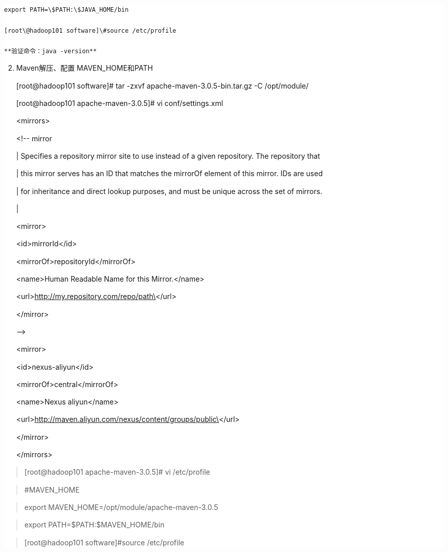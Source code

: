     export PATH=\$PATH:\$JAVA_HOME/bin

    [root\@hadoop101 software]\#source /etc/profile

    **验证命令：java -version**

2.  Maven解压、配置 MAVEN_HOME和PATH

    [root\@hadoop101 software]\# tar -zxvf apache-maven-3.0.5-bin.tar.gz -C
    /opt/module/

    [root\@hadoop101 apache-maven-3.0.5]\# vi conf/settings.xml

    \<mirrors\>

    \<!-- mirror

    \| Specifies a repository mirror site to use instead of a given repository.
    The repository that

    \| this mirror serves has an ID that matches the mirrorOf element of this
    mirror. IDs are used

    \| for inheritance and direct lookup purposes, and must be unique across the
    set of mirrors.

    \|

    \<mirror\>

    \<id\>mirrorId\</id\>

    \<mirrorOf\>repositoryId\</mirrorOf\>

    \<name\>Human Readable Name for this Mirror.\</name\>

    \<url\>http://my.repository.com/repo/path\</url\>

    \</mirror\>

    --\>

    \<mirror\>

    \<id\>nexus-aliyun\</id\>

    \<mirrorOf\>central\</mirrorOf\>

    \<name\>Nexus aliyun\</name\>

    \<url\>http://maven.aliyun.com/nexus/content/groups/public\</url\>

    \</mirror\>

    \</mirrors\>

>   [root\@hadoop101 apache-maven-3.0.5]\# vi /etc/profile

>   \#MAVEN_HOME

>   export MAVEN_HOME=/opt/module/apache-maven-3.0.5

>   export PATH=\$PATH:\$MAVEN_HOME/bin

>   [root\@hadoop101 software]\#source /etc/profile
